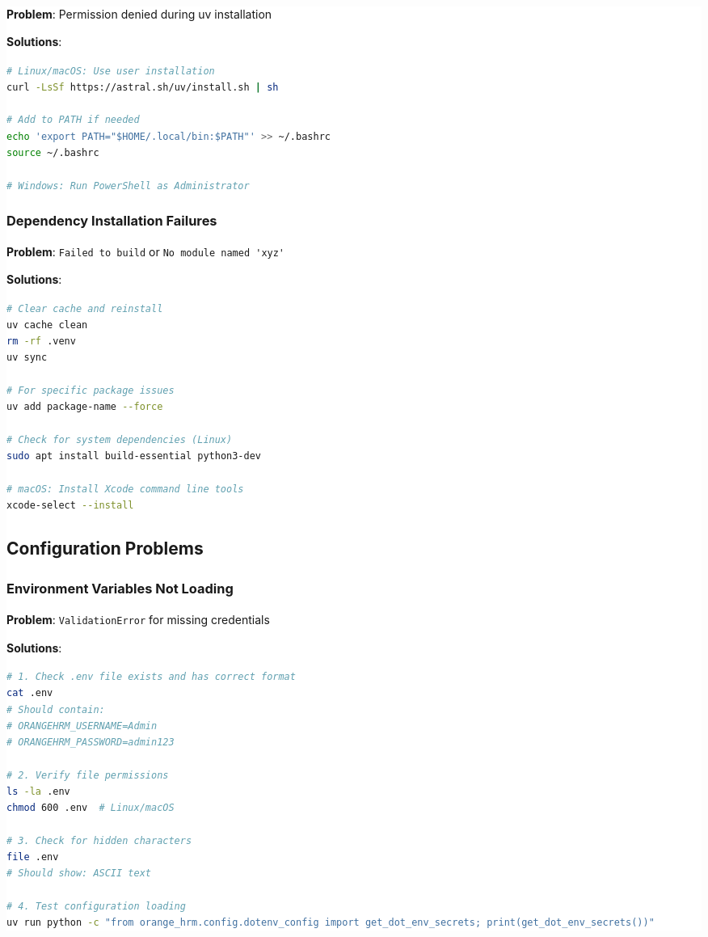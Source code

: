 **Problem**: Permission denied during uv installation

**Solutions**:

```bash
# Linux/macOS: Use user installation
curl -LsSf https://astral.sh/uv/install.sh | sh

# Add to PATH if needed
echo 'export PATH="$HOME/.local/bin:$PATH"' >> ~/.bashrc
source ~/.bashrc

# Windows: Run PowerShell as Administrator
```

### Dependency Installation Failures

**Problem**: `Failed to build` or `No module named 'xyz'`

**Solutions**:

```bash
# Clear cache and reinstall
uv cache clean
rm -rf .venv
uv sync

# For specific package issues
uv add package-name --force

# Check for system dependencies (Linux)
sudo apt install build-essential python3-dev

# macOS: Install Xcode command line tools
xcode-select --install
```

## Configuration Problems

### Environment Variables Not Loading

**Problem**: `ValidationError` for missing credentials

**Solutions**:

```bash
# 1. Check .env file exists and has correct format
cat .env
# Should contain:
# ORANGEHRM_USERNAME=Admin
# ORANGEHRM_PASSWORD=admin123

# 2. Verify file permissions
ls -la .env
chmod 600 .env  # Linux/macOS

# 3. Check for hidden characters
file .env
# Should show: ASCII text

# 4. Test configuration loading
uv run python -c "from orange_hrm.config.dotenv_config import get_dot_env_secrets; print(get_dot_env_secrets())"
```
